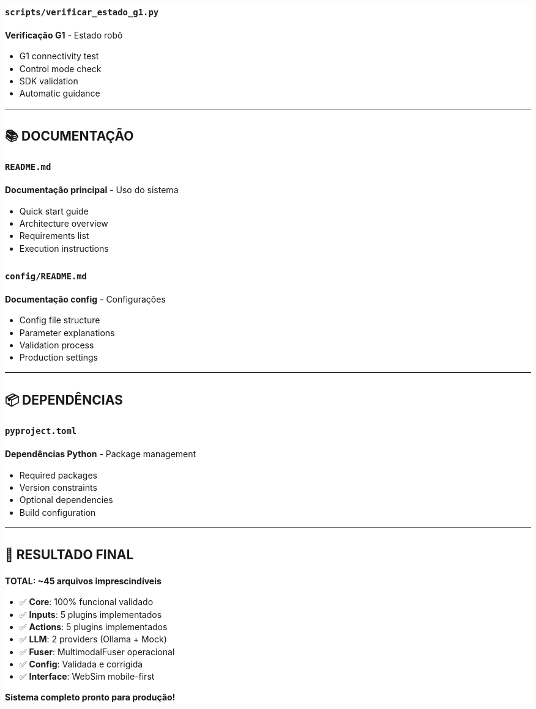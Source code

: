### `scripts/verificar_estado_g1.py`
**Verificação G1** - Estado robô
- G1 connectivity test
- Control mode check
- SDK validation
- Automatic guidance

---

## 📚 **DOCUMENTAÇÃO**

### `README.md`
**Documentação principal** - Uso do sistema
- Quick start guide
- Architecture overview
- Requirements list
- Execution instructions

### `config/README.md`
**Documentação config** - Configurações
- Config file structure
- Parameter explanations
- Validation process
- Production settings

---

## 📦 **DEPENDÊNCIAS**

### `pyproject.toml`
**Dependências Python** - Package management
- Required packages
- Version constraints
- Optional dependencies
- Build configuration

---

## 🚀 **RESULTADO FINAL**

**TOTAL: ~45 arquivos imprescindíveis**

- ✅ **Core**: 100% funcional validado
- ✅ **Inputs**: 5 plugins implementados  
- ✅ **Actions**: 5 plugins implementados
- ✅ **LLM**: 2 providers (Ollama + Mock)
- ✅ **Fuser**: MultimodalFuser operacional
- ✅ **Config**: Validada e corrigida
- ✅ **Interface**: WebSim mobile-first

**Sistema completo pronto para produção!**
